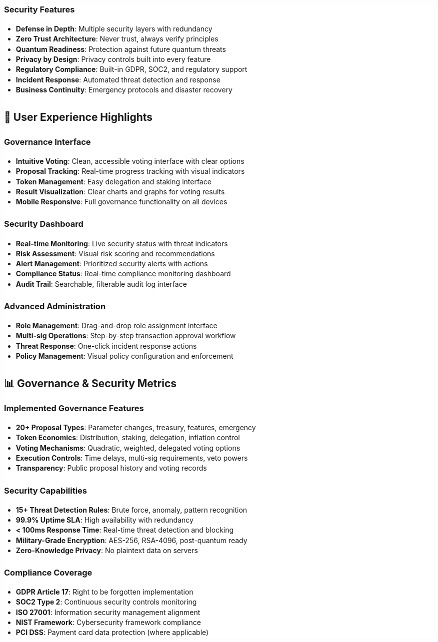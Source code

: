 ### Security Features
- **Defense in Depth**: Multiple security layers with redundancy
- **Zero Trust Architecture**: Never trust, always verify principles
- **Quantum Readiness**: Protection against future quantum threats
- **Privacy by Design**: Privacy controls built into every feature
- **Regulatory Compliance**: Built-in GDPR, SOC2, and regulatory support
- **Incident Response**: Automated threat detection and response
- **Business Continuity**: Emergency protocols and disaster recovery

## 🎨 User Experience Highlights

### Governance Interface
- **Intuitive Voting**: Clean, accessible voting interface with clear options
- **Proposal Tracking**: Real-time progress tracking with visual indicators
- **Token Management**: Easy delegation and staking interface
- **Result Visualization**: Clear charts and graphs for voting results
- **Mobile Responsive**: Full governance functionality on all devices

### Security Dashboard
- **Real-time Monitoring**: Live security status with threat indicators
- **Risk Assessment**: Visual risk scoring and recommendations
- **Alert Management**: Prioritized security alerts with actions
- **Compliance Status**: Real-time compliance monitoring dashboard
- **Audit Trail**: Searchable, filterable audit log interface

### Advanced Administration
- **Role Management**: Drag-and-drop role assignment interface
- **Multi-sig Operations**: Step-by-step transaction approval workflow
- **Threat Response**: One-click incident response actions
- **Policy Management**: Visual policy configuration and enforcement

## 📊 Governance & Security Metrics

### Implemented Governance Features
- **20+ Proposal Types**: Parameter changes, treasury, features, emergency
- **Token Economics**: Distribution, staking, delegation, inflation control
- **Voting Mechanisms**: Quadratic, weighted, delegated voting options
- **Execution Controls**: Time delays, multi-sig requirements, veto powers
- **Transparency**: Public proposal history and voting records

### Security Capabilities
- **15+ Threat Detection Rules**: Brute force, anomaly, pattern recognition
- **99.9% Uptime SLA**: High availability with redundancy
- **< 100ms Response Time**: Real-time threat detection and blocking
- **Military-Grade Encryption**: AES-256, RSA-4096, post-quantum ready
- **Zero-Knowledge Privacy**: No plaintext data on servers

### Compliance Coverage
- **GDPR Article 17**: Right to be forgotten implementation
- **SOC2 Type 2**: Continuous security controls monitoring
- **ISO 27001**: Information security management alignment
- **NIST Framework**: Cybersecurity framework compliance
- **PCI DSS**: Payment card data protection (where applicable)
